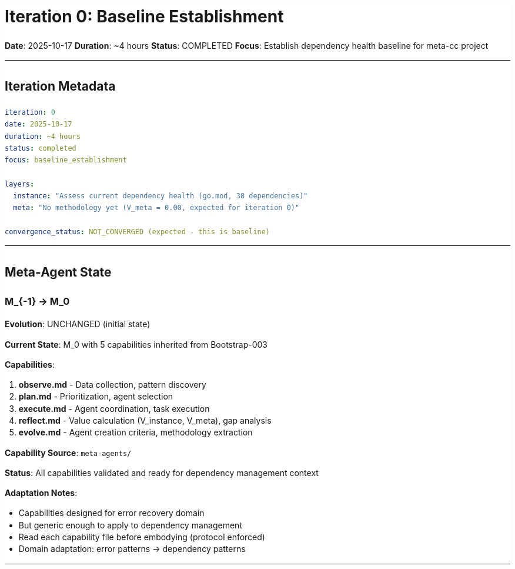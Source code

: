 # Iteration 0: Baseline Establishment

**Date**: 2025-10-17
**Duration**: ~4 hours
**Status**: COMPLETED
**Focus**: Establish dependency health baseline for meta-cc project

---

## Iteration Metadata

```yaml
iteration: 0
date: 2025-10-17
duration: ~4 hours
status: completed
focus: baseline_establishment

layers:
  instance: "Assess current dependency health (go.mod, 38 dependencies)"
  meta: "No methodology yet (V_meta = 0.00, expected for iteration 0)"

convergence_status: NOT_CONVERGED (expected - this is baseline)
```

---

## Meta-Agent State

### M_{-1} → M_0

**Evolution**: UNCHANGED (initial state)

**Current State**: M_0 with 5 capabilities inherited from Bootstrap-003

**Capabilities**:
1. **observe.md** - Data collection, pattern discovery
2. **plan.md** - Prioritization, agent selection
3. **execute.md** - Agent coordination, task execution
4. **reflect.md** - Value calculation (V_instance, V_meta), gap analysis
5. **evolve.md** - Agent creation criteria, methodology extraction

**Capability Source**: `meta-agents/`

**Status**: All capabilities validated and ready for dependency management context

**Adaptation Notes**:
- Capabilities designed for error recovery domain
- But generic enough to apply to dependency management
- Read each capability file before embodying (protocol enforced)
- Domain adaptation: error patterns → dependency patterns

---
